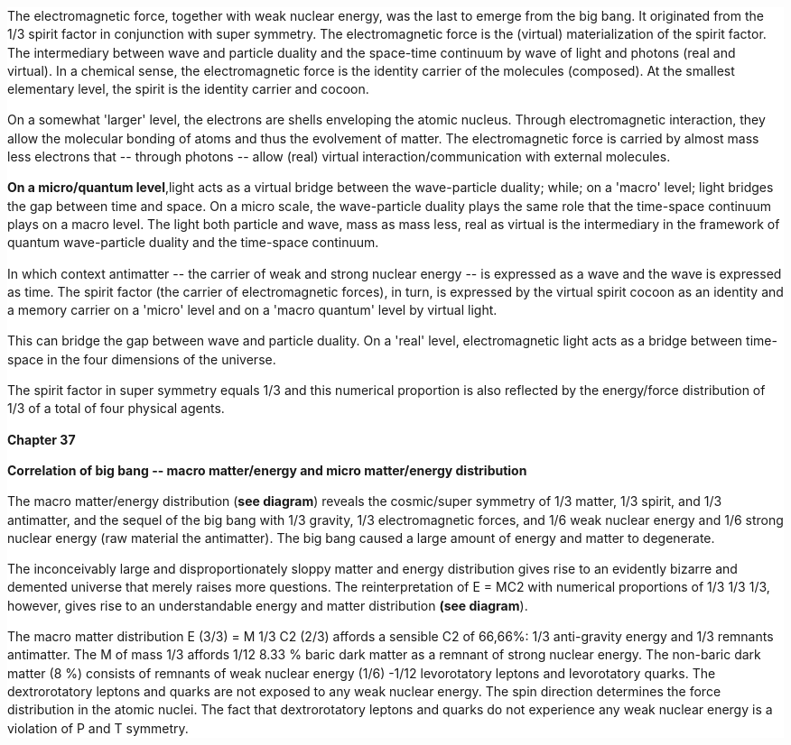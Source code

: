 The electromagnetic force, together with weak nuclear energy, was the last to emerge from the big bang. It originated from the 1/3 spirit
factor in conjunction with super symmetry. The electromagnetic force is
the (virtual) materialization of the spirit factor. The intermediary 
between wave and particle duality and the space-time continuum by wave 
of light and photons (real and virtual). In a chemical sense, the 
electromagnetic force is the identity carrier of the molecules 
(composed). At the smallest elementary level, the spirit is the identity
carrier and cocoon.

On a somewhat 'larger' level, the electrons are shells enveloping the
atomic nucleus. Through electromagnetic interaction, they allow the 
molecular bonding of atoms and thus the evolvement of matter. The 
electromagnetic force is carried by almost mass less electrons that -- 
through photons -- allow (real) virtual interaction/communication with 
external molecules.

**On a micro/quantum level**,light acts as a virtual bridge between the wave-particle duality; while; on a 'macro' level; light
bridges the gap between time and space. On a micro scale, the 
wave-particle duality plays the same role that the time-space continuum 
plays on a macro level. The light both particle and wave, mass as mass less, real as virtual is the intermediary in the framework of quantum wave-particle duality and the time-space continuum. 

In which context antimatter -- the carrier of weak and strong nuclear 
energy -- is expressed as a wave and the wave is expressed as time. The 
spirit factor (the carrier of electromagnetic forces), in turn, is 
expressed by the virtual spirit cocoon as an identity and a memory 
carrier on a 'micro' level and on a 'macro quantum' level by virtual 
light. 

This can bridge the gap between 
wave and particle duality. On a 'real' level, electromagnetic light acts
as a bridge between time-space in the four dimensions of the universe.

The spirit factor in super symmetry equals 1/3 and this numerical proportion is also reflected by the energy/force distribution of 1/3 of a total of four physical agents.

**Chapter 37**

**Correlation of big bang -- macro matter/energy and micro matter/energy distribution**

The macro matter/energy distribution (**see diagram**) reveals the cosmic/super symmetry of 1/3 matter, 1/3 spirit, and 1/3 antimatter, and the sequel of the big bang with 1/3 gravity, 1/3 electromagnetic forces, and 1/6 weak nuclear energy and 1/6 strong nuclear energy (raw material the antimatter). The big bang caused a large amount of energy and matter to degenerate.

The inconceivably large and disproportionately sloppy matter and 
energy distribution gives rise to an evidently bizarre and demented 
universe that merely raises more questions. The reinterpretation of E = 
MC2 with numerical proportions of 1/3 1/3 1/3, however, gives rise to an understandable energy and matter distribution **(see diagram**).

The macro matter distribution E (3/3) = M 1/3 C2 (2/3) affords a sensible C2 of 66,66%: 1/3 anti-gravity energy and 1/3 remnants antimatter. The M of mass 1/3 affords 1/12 8.33
% baric dark matter as a remnant of strong nuclear energy. The 
non-baric dark matter (8 %) consists of remnants of weak nuclear energy (1/6) -1/12 levorotatory
leptons and levorotatory quarks. The dextrorotatory leptons and quarks 
are not exposed to any weak nuclear energy. The spin direction 
determines the force distribution in the atomic nuclei. The fact that 
dextrorotatory leptons and quarks do not experience any weak nuclear 
energy is a violation of P and T symmetry.

